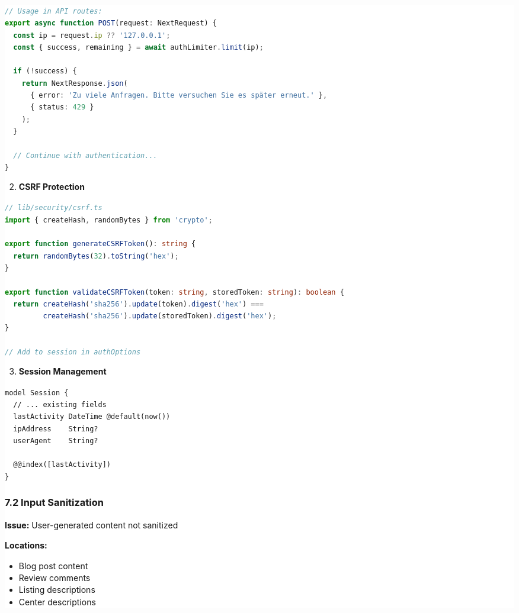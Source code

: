 ```typescript
// Usage in API routes:
export async function POST(request: NextRequest) {
  const ip = request.ip ?? '127.0.0.1';
  const { success, remaining } = await authLimiter.limit(ip);

  if (!success) {
    return NextResponse.json(
      { error: 'Zu viele Anfragen. Bitte versuchen Sie es später erneut.' },
      { status: 429 }
    );
  }

  // Continue with authentication...
}
```

2. **CSRF Protection**
```typescript
// lib/security/csrf.ts
import { createHash, randomBytes } from 'crypto';

export function generateCSRFToken(): string {
  return randomBytes(32).toString('hex');
}

export function validateCSRFToken(token: string, storedToken: string): boolean {
  return createHash('sha256').update(token).digest('hex') ===
         createHash('sha256').update(storedToken).digest('hex');
}

// Add to session in authOptions
```

3. **Session Management**
```prisma
model Session {
  // ... existing fields
  lastActivity DateTime @default(now())
  ipAddress    String?
  userAgent    String?

  @@index([lastActivity])
}
```

### 7.2 Input Sanitization

**Issue:** User-generated content not sanitized

**Locations:**
- Blog post content
- Review comments
- Listing descriptions
- Center descriptions

